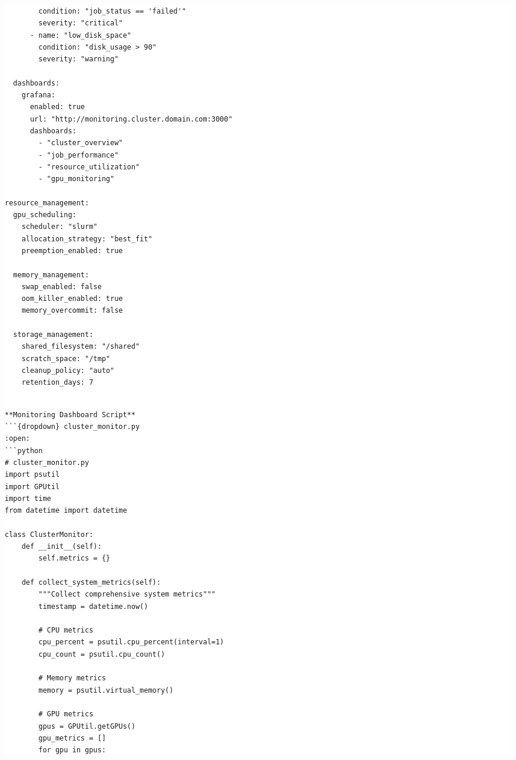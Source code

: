 ```
        condition: "job_status == 'failed'"
        severity: "critical"
      - name: "low_disk_space"
        condition: "disk_usage > 90"
        severity: "warning"

  dashboards:
    grafana:
      enabled: true
      url: "http://monitoring.cluster.domain.com:3000"
      dashboards:
        - "cluster_overview"
        - "job_performance" 
        - "resource_utilization"
        - "gpu_monitoring"

resource_management:
  gpu_scheduling:
    scheduler: "slurm"
    allocation_strategy: "best_fit"
    preemption_enabled: true
    
  memory_management:
    swap_enabled: false
    oom_killer_enabled: true
    memory_overcommit: false
    
  storage_management:
    shared_filesystem: "/shared"
    scratch_space: "/tmp"
    cleanup_policy: "auto"
    retention_days: 7
```
```

**Monitoring Dashboard Script**
```{dropdown} cluster_monitor.py
:open:
```python
# cluster_monitor.py
import psutil
import GPUtil
import time
from datetime import datetime

class ClusterMonitor:
    def __init__(self):
        self.metrics = {}
        
    def collect_system_metrics(self):
        """Collect comprehensive system metrics"""
        timestamp = datetime.now()
        
        # CPU metrics
        cpu_percent = psutil.cpu_percent(interval=1)
        cpu_count = psutil.cpu_count()
        
        # Memory metrics
        memory = psutil.virtual_memory()
        
        # GPU metrics
        gpus = GPUtil.getGPUs()
        gpu_metrics = []
        for gpu in gpus:
```